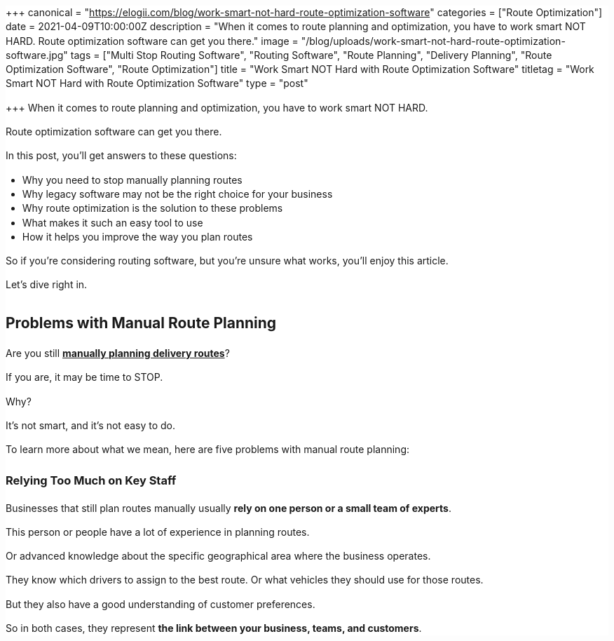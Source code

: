 +++
canonical = "https://elogii.com/blog/work-smart-not-hard-route-optimization-software"
categories = ["Route Optimization"]
date = 2021-04-09T10:00:00Z
description = "When it comes to route planning and optimization, you have to work smart NOT HARD. Route optimization software can get you there."
image = "/blog/uploads/work-smart-not-hard-route-optimization-software.jpg"
tags = ["Multi Stop Routing Software", "Routing Software", "Route Planning", "Delivery Planning", "Route Optimization Software", "Route Optimization"]
title = "Work Smart NOT Hard with Route Optimization Software"
titletag = "Work Smart NOT Hard with Route Optimization Software"
type = "post"

+++
When it comes to route planning and optimization, you have to work smart NOT HARD.

Route optimization software can get you there.

In this post, you’ll get answers to these questions:

* Why you need to stop manually planning routes
* Why legacy software may not be the right choice for your business
* Why route optimization is the solution to these problems
* What makes it such an easy tool to use
* How it helps you improve the way you plan routes

So if you’re considering routing software, but you’re unsure what works, you’ll enjoy this article.

Let’s dive right in.

## Problems with Manual Route Planning

Are you still [**manually planning delivery routes**](https://elogii.com/blog/are-you-still-planning-manually/)?

If you are, it may be time to STOP.

Why?

It’s not smart, and it’s not easy to do.

To learn more about what we mean, here are five problems with manual route planning:

### Relying Too Much on Key Staff

Businesses that still plan routes manually usually **rely on one person or a small team of experts**.

This person or people have a lot of experience in planning routes.

Or advanced knowledge about the specific geographical area where the business operates.

They know which drivers to assign to the best route. Or what vehicles they should use for those routes.

But they also have a good understanding of customer preferences.

So in both cases, they represent **the link between your business, teams, and customers**.
